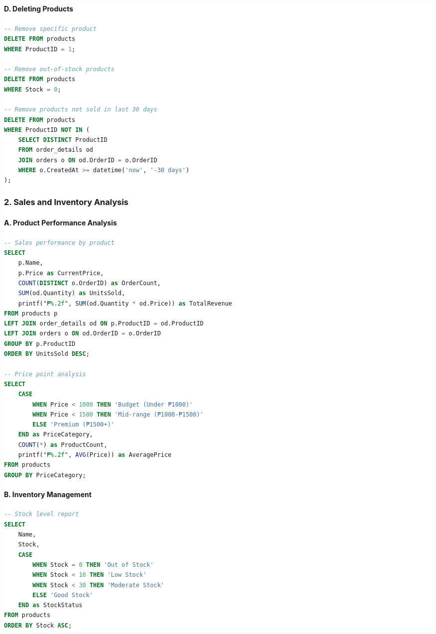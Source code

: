 #### D. Deleting Products
```sql
-- Remove specific product
DELETE FROM products 
WHERE ProductID = 1;

-- Remove out-of-stock products
DELETE FROM products 
WHERE Stock = 0;

-- Remove products not sold in last 30 days
DELETE FROM products 
WHERE ProductID NOT IN (
    SELECT DISTINCT ProductID 
    FROM order_details od 
    JOIN orders o ON od.OrderID = o.OrderID 
    WHERE o.CreatedAt >= datetime('now', '-30 days')
);
```

### 2. Sales and Inventory Analysis

#### A. Product Performance Analysis
```sql
-- Sales performance by product
SELECT 
    p.Name,
    p.Price as CurrentPrice,
    COUNT(DISTINCT o.OrderID) as OrderCount,
    SUM(od.Quantity) as UnitsSold,
    printf("₱%.2f", SUM(od.Quantity * od.Price)) as TotalRevenue
FROM products p
LEFT JOIN order_details od ON p.ProductID = od.ProductID
LEFT JOIN orders o ON od.OrderID = o.OrderID
GROUP BY p.ProductID
ORDER BY UnitsSold DESC;

-- Price point analysis
SELECT 
    CASE 
        WHEN Price < 1000 THEN 'Budget (Under ₱1000)'
        WHEN Price < 1500 THEN 'Mid-range (₱1000-₱1500)'
        ELSE 'Premium (₱1500+)'
    END as PriceCategory,
    COUNT(*) as ProductCount,
    printf("₱%.2f", AVG(Price)) as AveragePrice
FROM products
GROUP BY PriceCategory;
```

#### B. Inventory Management
```sql
-- Stock level report
SELECT 
    Name,
    Stock,
    CASE 
        WHEN Stock = 0 THEN 'Out of Stock'
        WHEN Stock < 10 THEN 'Low Stock'
        WHEN Stock < 30 THEN 'Moderate Stock'
        ELSE 'Good Stock'
    END as StockStatus
FROM products
ORDER BY Stock ASC;
```